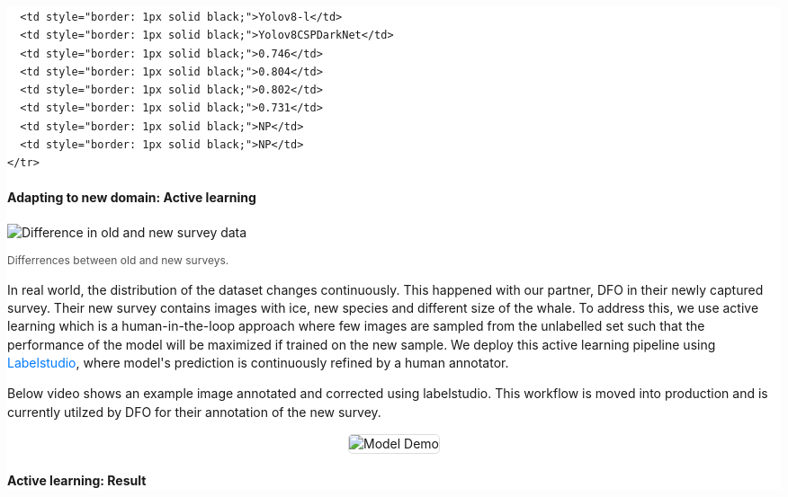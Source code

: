       <td style="border: 1px solid black;">Yolov8-l</td>
      <td style="border: 1px solid black;">Yolov8CSPDarkNet</td>
      <td style="border: 1px solid black;">0.746</td>
      <td style="border: 1px solid black;">0.804</td>
      <td style="border: 1px solid black;">0.802</td>
      <td style="border: 1px solid black;">0.731</td>
      <td style="border: 1px solid black;">NP</td>
      <td style="border: 1px solid black;">NP</td>
    </tr>
  </tbody>
</table>


<div style="text-align: left;">
  <iframe src="{{ 'assets/img/project3/plot_final.html' | relative_url }}" 
          width="1200" 
          height="600"
          style="border:none;">
  </iframe>
</div>

#### Adapting to new domain: Active learning


<div class="project-gallery row text-center">
    <div class="col-sm mt-3 mt-md-0">
        <img src="{{ 'assets/img/project3/differences_in_new_data.png' | relative_url }}" alt="Difference in old and new survey data" data-title="Domain gap between new and old survey" class="img-fluid rounded z-depth-1" style="width: 50%; height: auto;">
    </div>
</div>
<div class="caption">
<p style="font-size: 12px; color: #555;">
  Differrences between old and new surveys.
</p>
</div>


In real world, the distribution of the dataset changes continuously. This happened with our partner, DFO in their newly captured survey. Their new survey contains images with ice, new species and different size of the whale. To address this, we use active learning which is a human-in-the-loop approach where few images are sampled from the unlabelled set such that the performance of the model will be maximized if trained on the new sample. We deploy this active learning pipeline using  <a href="https://labelstud.io/" target="_blank" style="color: #007bff; text-decoration: none;">Labelstudio</a>, where model's prediction is continuously refined by a human annotator.

Below video shows an example image annotated and corrected using labelstudio. This workflow is moved into production and is currently utilzed by DFO for their annotation of the new survey.


<div style="text-align: center;">
  <img src="{{ 'assets/img/project3/label_studio.gif' | relative_url }}" alt="Model Demo" style="width: 80%; border: 1px solid #ddd; border-radius: 5px;">
</div>

#### Active learning: Result
